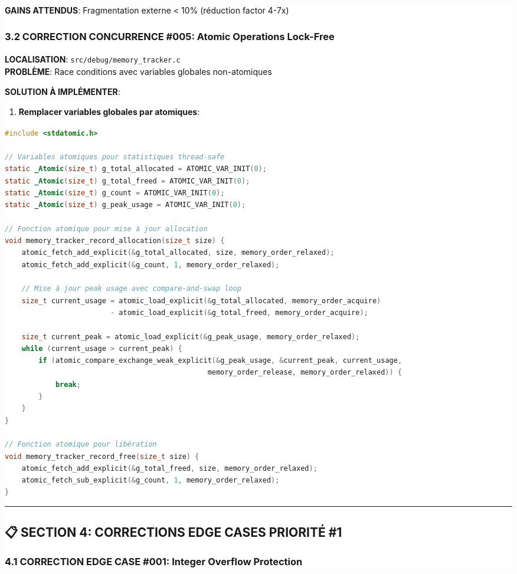 **GAINS ATTENDUS**: Fragmentation externe < 10% (réduction factor 4-7x)

### 3.2 CORRECTION CONCURRENCE #005: Atomic Operations Lock-Free

**LOCALISATION**: `src/debug/memory_tracker.c`  
**PROBLÈME**: Race conditions avec variables globales non-atomiques  

**SOLUTION À IMPLÉMENTER**:

1. **Remplacer variables globales par atomiques**:
```c
#include <stdatomic.h>

// Variables atomiques pour statistiques thread-safe
static _Atomic(size_t) g_total_allocated = ATOMIC_VAR_INIT(0);
static _Atomic(size_t) g_total_freed = ATOMIC_VAR_INIT(0);
static _Atomic(size_t) g_count = ATOMIC_VAR_INIT(0);
static _Atomic(size_t) g_peak_usage = ATOMIC_VAR_INIT(0);

// Fonction atomique pour mise à jour allocation
void memory_tracker_record_allocation(size_t size) {
    atomic_fetch_add_explicit(&g_total_allocated, size, memory_order_relaxed);
    atomic_fetch_add_explicit(&g_count, 1, memory_order_relaxed);

    // Mise à jour peak usage avec compare-and-swap loop
    size_t current_usage = atomic_load_explicit(&g_total_allocated, memory_order_acquire) 
                         - atomic_load_explicit(&g_total_freed, memory_order_acquire);

    size_t current_peak = atomic_load_explicit(&g_peak_usage, memory_order_relaxed);
    while (current_usage > current_peak) {
        if (atomic_compare_exchange_weak_explicit(&g_peak_usage, &current_peak, current_usage,
                                                memory_order_release, memory_order_relaxed)) {
            break;
        }
    }
}

// Fonction atomique pour libération
void memory_tracker_record_free(size_t size) {
    atomic_fetch_add_explicit(&g_total_freed, size, memory_order_relaxed);
    atomic_fetch_sub_explicit(&g_count, 1, memory_order_relaxed);
}
```

---

## 📋 SECTION 4: CORRECTIONS EDGE CASES PRIORITÉ #1

### 4.1 CORRECTION EDGE CASE #001: Integer Overflow Protection
